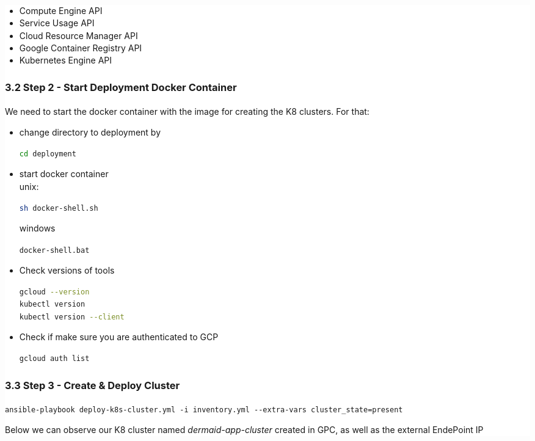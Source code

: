* Compute Engine API
* Service Usage API
* Cloud Resource Manager API
* Google Container Registry API
* Kubernetes Engine API

<a id="step2"></a>

### 3.2 Step 2 - Start Deployment Docker Container

We need to start the docker container with the image for creating the K8 clusters. For that:

-  change directory to deployment by

    ```bash
    cd deployment
    ```
- start docker container   
    unix:
    ```bash
    sh docker-shell.sh
    ```
    
    windows   

    ```batch
    docker-shell.bat
    ```

- Check versions of tools
    ```bash 
    gcloud --version
    kubectl version
    kubectl version --client
    ```

- Check if make sure you are authenticated to GCP
    ```bash
    gcloud auth list
    ```

<a id="step3"></a>

### 3.3 Step 3 - Create & Deploy Cluster

```
ansible-playbook deploy-k8s-cluster.yml -i inventory.yml --extra-vars cluster_state=present
```
Below we can observe our K8 cluster named *dermaid-app-cluster* created in GPC, as well as the external EndePoint IP
